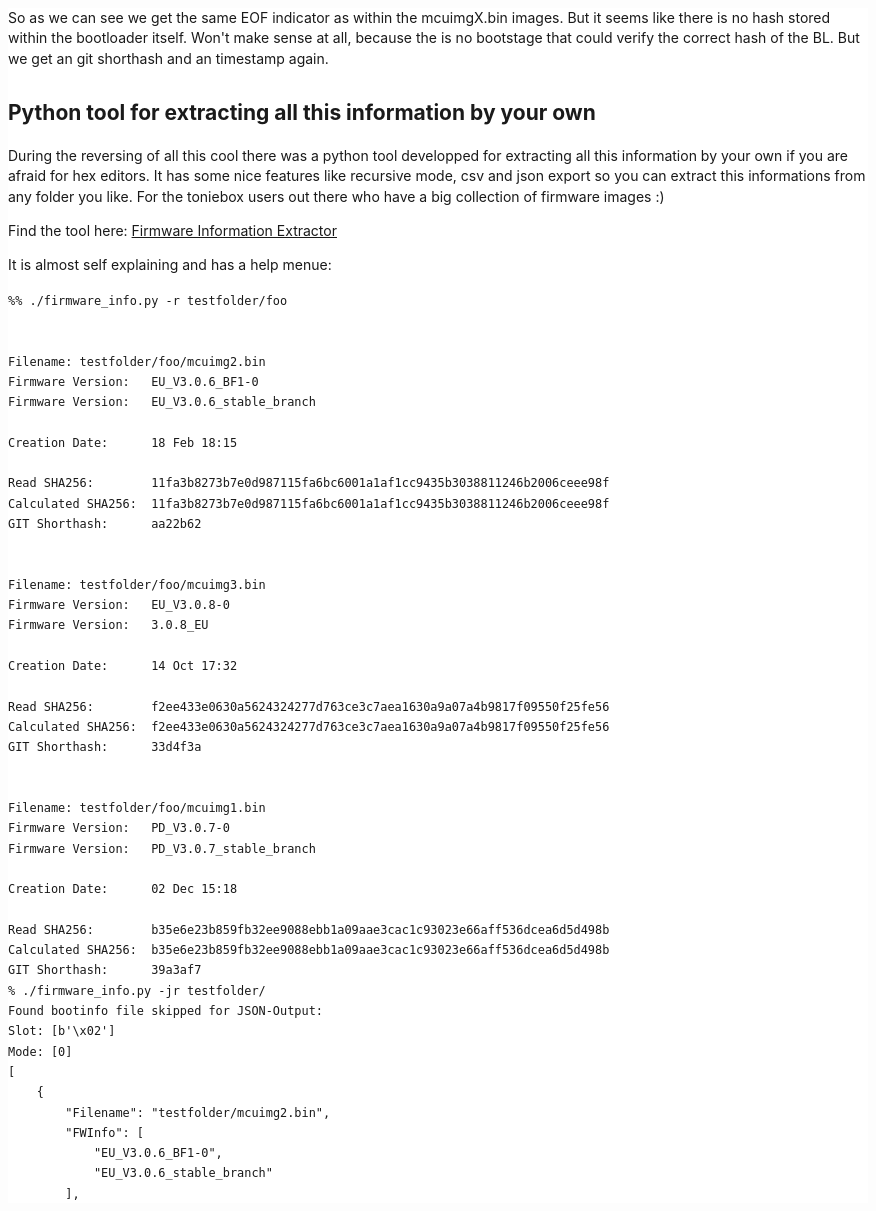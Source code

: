 So as we can see we get the same EOF indicator as within the mcuimgX.bin images.
But it seems like there is no hash stored within the bootloader itself. Won't make
sense at all, because the is no bootstage that could verify the correct hash of the BL.
But we get an git shorthash and an timestamp again.

## Python tool for extracting all this information by your own

During the reversing of all this cool there was a python tool developped for extracting all this information by your own 
if you are afraid for hex editors. It has some nice features like recursive mode, csv and json export so you can extract this informations from any folder you like. For the toniebox users out there who have a big collection of firmware images :)

Find the tool here: [Firmware Information Extractor](https://github.com/toniebox-reverse-engineering/toniebox/blob/master/tools/firmware_info.py)

It is almost self explaining and has a help menue: 

```
%% ./firmware_info.py -r testfolder/foo


Filename: testfolder/foo/mcuimg2.bin
Firmware Version: 	EU_V3.0.6_BF1-0
Firmware Version: 	EU_V3.0.6_stable_branch

Creation Date: 		18 Feb 18:15

Read SHA256: 		11fa3b8273b7e0d987115fa6bc6001a1af1cc9435b3038811246b2006ceee98f
Calculated SHA256: 	11fa3b8273b7e0d987115fa6bc6001a1af1cc9435b3038811246b2006ceee98f
GIT Shorthash: 		aa22b62


Filename: testfolder/foo/mcuimg3.bin
Firmware Version: 	EU_V3.0.8-0
Firmware Version: 	3.0.8_EU

Creation Date: 		14 Oct 17:32

Read SHA256: 		f2ee433e0630a5624324277d763ce3c7aea1630a9a07a4b9817f09550f25fe56
Calculated SHA256: 	f2ee433e0630a5624324277d763ce3c7aea1630a9a07a4b9817f09550f25fe56
GIT Shorthash: 		33d4f3a


Filename: testfolder/foo/mcuimg1.bin
Firmware Version: 	PD_V3.0.7-0
Firmware Version: 	PD_V3.0.7_stable_branch

Creation Date: 		02 Dec 15:18

Read SHA256: 		b35e6e23b859fb32ee9088ebb1a09aae3cac1c93023e66aff536dcea6d5d498b
Calculated SHA256: 	b35e6e23b859fb32ee9088ebb1a09aae3cac1c93023e66aff536dcea6d5d498b
GIT Shorthash: 		39a3af7
% ./firmware_info.py -jr testfolder/   
Found bootinfo file skipped for JSON-Output: 
Slot: [b'\x02']
Mode: [0]
[
    {
        "Filename": "testfolder/mcuimg2.bin",
        "FWInfo": [
            "EU_V3.0.6_BF1-0",
            "EU_V3.0.6_stable_branch"
        ],
```